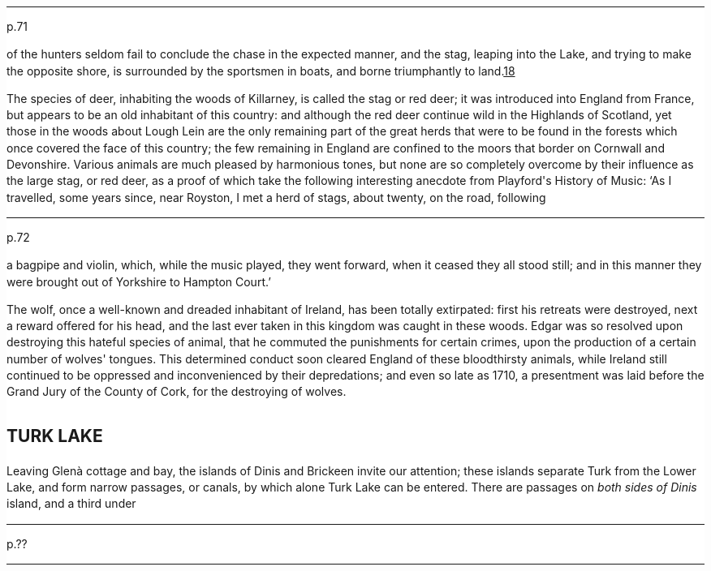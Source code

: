 

---

p.71



 of the hunters seldom fail to conclude the chase in the expected manner, and the stag, leaping into the Lake, and trying to make the opposite shore, is surrounded by the sportsmen in boats, and borne triumphantly to land.[18](javascript:footNote('E830001-001/note018.html'))


The species of deer, inhabiting the woods of Killarney, is called the stag or red deer; it was introduced into England from France, but appears to be an old inhabitant of this country: and although the red deer continue wild in the Highlands of Scotland, yet those in the woods about Lough Lein are the only remaining part of the great herds that were to be found in the forests which once covered the face of this country; the few remaining in England are confined to the moors that border on Cornwall and Devonshire. Various animals are much pleased by harmonious tones, but none are so completely overcome by their influence as the large stag, or red deer, as a proof of which take the following interesting anecdote from Playford's History of Music: ‘As I travelled, some years since, near Royston, I met a herd of stags, about twenty, on the road, following



---

p.72



a bagpipe and violin, which, while the music played, they went forward, when it ceased they all stood still; and in this manner they were brought out of Yorkshire to Hampton Court.’


The wolf, once a well-known and dreaded inhabitant of Ireland, has been totally extirpated: first his retreats were destroyed, next a reward offered for his head, and the last ever taken in this kingdom was caught in these woods. Edgar was so resolved upon destroying this hateful species of animal, that he commuted the punishments for certain crimes, upon the production of a certain number of wolves' tongues. This determined conduct soon cleared England of these bloodthirsty animals, while Ireland still continued to be oppressed and inconvenienced by their depredations; and even so late as 1710, a presentment was laid before the Grand Jury of the County of Cork, for the destroying of wolves.


TURK LAKE
---------


Leaving Glenà cottage and bay, the islands of Dinis and Brickeen invite our attention; these islands separate Turk from the Lower Lake, and form narrow passages, or canals, by which alone Turk Lake can be entered. There are passages on *both sides of Dinis* island, and a third under


---

p.??




---
